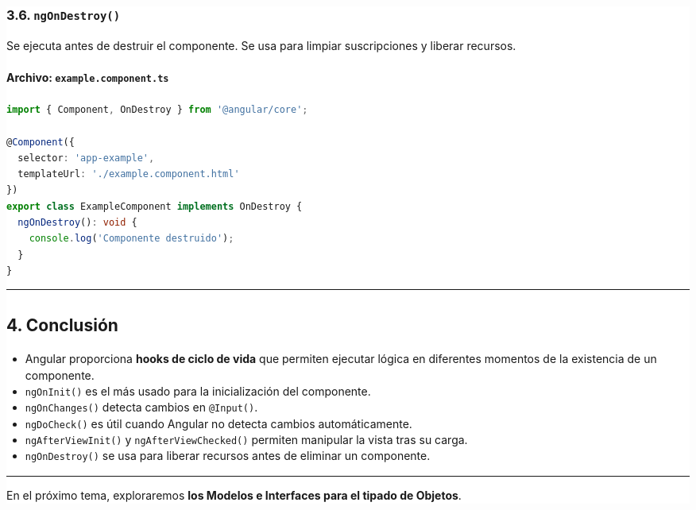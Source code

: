 
### **3.6. `ngOnDestroy()`**
Se ejecuta antes de destruir el componente. Se usa para limpiar suscripciones y liberar recursos.

#### **Archivo: `example.component.ts`**
```ts
import { Component, OnDestroy } from '@angular/core';

@Component({
  selector: 'app-example',
  templateUrl: './example.component.html'
})
export class ExampleComponent implements OnDestroy {
  ngOnDestroy(): void {
    console.log('Componente destruido');
  }
}
```

---

## **4. Conclusión**

- Angular proporciona **hooks de ciclo de vida** que permiten ejecutar lógica en diferentes momentos de la existencia de un componente.
- `ngOnInit()` es el más usado para la inicialización del componente.
- `ngOnChanges()` detecta cambios en `@Input()`.
- `ngDoCheck()` es útil cuando Angular no detecta cambios automáticamente.
- `ngAfterViewInit()` y `ngAfterViewChecked()` permiten manipular la vista tras su carga.
- `ngOnDestroy()` se usa para liberar recursos antes de eliminar un componente.

---

En el próximo tema, exploraremos **los Modelos e Interfaces para el tipado de Objetos**.
